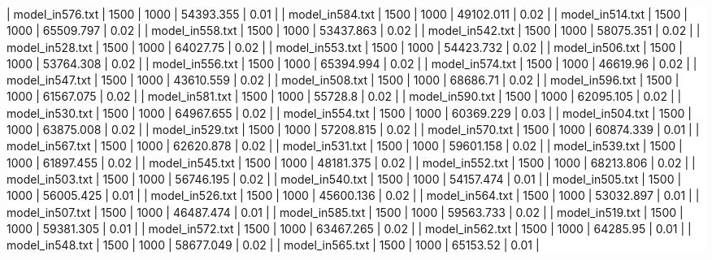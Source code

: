 | model_in576.txt                | 1500       | 1000       |  54393.355 |               0.01 |
| model_in584.txt                | 1500       | 1000       |  49102.011 |               0.02 |
| model_in514.txt                | 1500       | 1000       |  65509.797 |               0.02 |
| model_in558.txt                | 1500       | 1000       |  53437.863 |               0.02 |
| model_in542.txt                | 1500       | 1000       |  58075.351 |               0.02 |
| model_in528.txt                | 1500       | 1000       |   64027.75 |               0.02 |
| model_in553.txt                | 1500       | 1000       |  54423.732 |               0.02 |
| model_in506.txt                | 1500       | 1000       |  53764.308 |               0.02 |
| model_in556.txt                | 1500       | 1000       |  65394.994 |               0.02 |
| model_in574.txt                | 1500       | 1000       |   46619.96 |               0.02 |
| model_in547.txt                | 1500       | 1000       |  43610.559 |               0.02 |
| model_in508.txt                | 1500       | 1000       |   68686.71 |               0.02 |
| model_in596.txt                | 1500       | 1000       |  61567.075 |               0.02 |
| model_in581.txt                | 1500       | 1000       |    55728.8 |               0.02 |
| model_in590.txt                | 1500       | 1000       |  62095.105 |               0.02 |
| model_in530.txt                | 1500       | 1000       |  64967.655 |               0.02 |
| model_in554.txt                | 1500       | 1000       |  60369.229 |               0.03 |
| model_in504.txt                | 1500       | 1000       |  63875.008 |               0.02 |
| model_in529.txt                | 1500       | 1000       |  57208.815 |               0.02 |
| model_in570.txt                | 1500       | 1000       |  60874.339 |               0.01 |
| model_in567.txt                | 1500       | 1000       |  62620.878 |               0.02 |
| model_in531.txt                | 1500       | 1000       |  59601.158 |               0.02 |
| model_in539.txt                | 1500       | 1000       |  61897.455 |               0.02 |
| model_in545.txt                | 1500       | 1000       |  48181.375 |               0.02 |
| model_in552.txt                | 1500       | 1000       |  68213.806 |               0.02 |
| model_in503.txt                | 1500       | 1000       |  56746.195 |               0.02 |
| model_in540.txt                | 1500       | 1000       |  54157.474 |               0.01 |
| model_in505.txt                | 1500       | 1000       |  56005.425 |               0.01 |
| model_in526.txt                | 1500       | 1000       |  45600.136 |               0.02 |
| model_in564.txt                | 1500       | 1000       |  53032.897 |               0.01 |
| model_in507.txt                | 1500       | 1000       |  46487.474 |               0.01 |
| model_in585.txt                | 1500       | 1000       |  59563.733 |               0.02 |
| model_in519.txt                | 1500       | 1000       |  59381.305 |               0.01 |
| model_in572.txt                | 1500       | 1000       |  63467.265 |               0.02 |
| model_in562.txt                | 1500       | 1000       |   64285.95 |               0.01 |
| model_in548.txt                | 1500       | 1000       |  58677.049 |               0.02 |
| model_in565.txt                | 1500       | 1000       |   65153.52 |               0.01 |